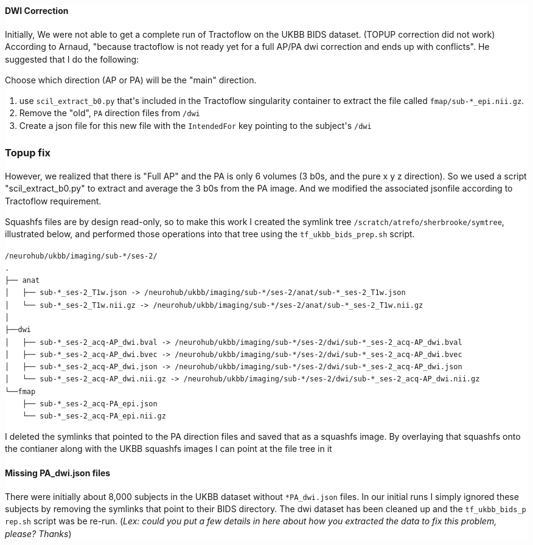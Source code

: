 #### DWI Correction
Initially, We were not able to get a complete run of Tractoflow on the UKBB BIDS dataset. (TOPUP correction did not work)
According to Arnaud, "because tractoflow is not ready yet for a full AP/PA dwi correction and ends up with conflicts". 
He suggested that I do the following:
	
Choose which direction (AP or PA) will be the "main" direction.
1. use `scil_extract_b0.py` that's included in the Tractoflow singularity container to extract the file called `fmap/sub-*_epi.nii.gz`. 
2. Remove the "old", `PA` direction files from `/dwi`
3. Create a json file for this new file with the `IntendedFor` key pointing to the subject's `/dwi`

### Topup fix
However, we realized that there is "Full AP" and the PA is only 6 volumes (3 b0s, and the pure x y z direction).
So we used a script "scil_extract_b0.py" to extract and average the 3 b0s from the PA image.
And we modified the associated jsonfile according to Tractoflow requirement.


Squashfs files are by design read-only, so to make this work I created the symlink tree `/scratch/atrefo/sherbrooke/symtree`, illustrated below, and performed those operations into that tree using the `tf_ukbb_bids_prep.sh` script.

``` 
/neurohub/ukbb/imaging/sub-*/ses-2/
.
├── anat
│   ├── sub-*_ses-2_T1w.json -> /neurohub/ukbb/imaging/sub-*/ses-2/anat/sub-*_ses-2_T1w.json
│   └── sub-*_ses-2_T1w.nii.gz -> /neurohub/ukbb/imaging/sub-*/ses-2/anat/sub-*_ses-2_T1w.nii.gz
│   
├──dwi
│   ├── sub-*_ses-2_acq-AP_dwi.bval -> /neurohub/ukbb/imaging/sub-*/ses-2/dwi/sub-*_ses-2_acq-AP_dwi.bval
│   ├── sub-*_ses-2_acq-AP_dwi.bvec -> /neurohub/ukbb/imaging/sub-*/ses-2/dwi/sub-*_ses-2_acq-AP_dwi.bvec
│   ├── sub-*_ses-2_acq-AP_dwi.json -> /neurohub/ukbb/imaging/sub-*/ses-2/dwi/sub-*_ses-2_acq-AP_dwi.json
│   └── sub-*_ses-2_acq-AP_dwi.nii.gz -> /neurohub/ukbb/imaging/sub-*/ses-2/dwi/sub-*_ses-2_acq-AP_dwi.nii.gz
└──fmap
    ├── sub-*_ses-2_acq-PA_epi.json
    └── sub-*_ses-2_acq-PA_epi.nii.gz
```
I deleted the symlinks that pointed to the PA direction files and saved that as a squashfs image.  By overlaying that squashfs onto the contianer along with the UKBB squashfs images I can point at the file tree in it 

#### Missing PA_dwi.json files
There were initially about 8,000 subjects in the UKBB dataset without `*PA_dwi.json` files.  In our initial runs I simply ignored these subjects by removing the symlinks that point to their BIDS directory. The dwi dataset has been cleaned up and the `tf_ukbb_bids_prep.sh` script was be re-run.
(*Lex: could you put a few details in here about how you extracted the data to fix this problem, please?  Thanks*)
